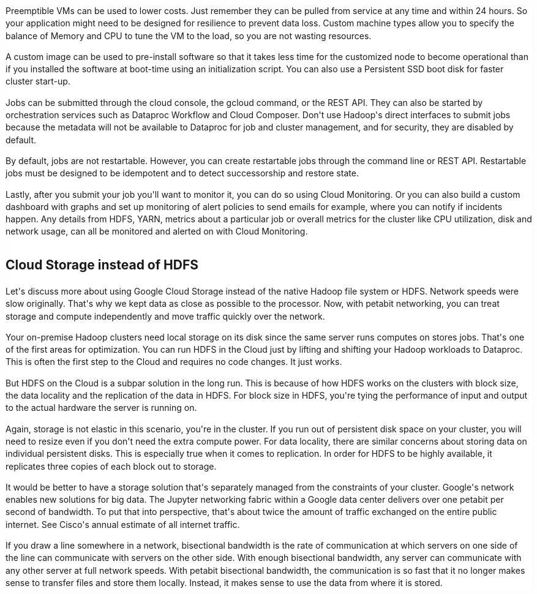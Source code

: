 Preemptible VMs can be used to lower costs. Just remember they can be pulled from service at any time and within 24 hours. So your application might need to be designed for resilience to prevent data loss. Custom machine types allow you to specify the balance of Memory and CPU to tune the VM to the load, so you are not wasting resources.

A custom image can be used to pre-install software so that it takes less time for the customized node to become operational than if you installed the software at boot-time using an initialization script. You can also use a Persistent SSD boot disk for faster cluster start-up.

Jobs can be submitted through the cloud console, the gcloud command, or the REST API. They can also be started by orchestration services such as Dataproc Workflow and Cloud Composer. Don't use Hadoop's direct interfaces to submit jobs because the metadata will not be available to Dataproc for job and cluster management, and for security, they are disabled by default.

By default, jobs are not restartable. However, you can create restartable jobs through the command line or REST API. Restartable jobs must be designed to be idempotent and to detect successorship and restore state.

Lastly, after you submit your job you'll want to monitor it, you can do so using Cloud Monitoring. Or you can also build a custom dashboard with graphs and set up monitoring of alert policies to send emails for example, where you can notify if incidents happen. Any details from HDFS, YARN, metrics about a particular job or overall metrics for the cluster like CPU utilization, disk and network usage, can all be monitored and alerted on with Cloud Monitoring.

## Cloud Storage instead of HDFS

Let's discuss more about using Google Cloud Storage instead of the native Hadoop file system or HDFS. Network speeds were slow originally. That's why we kept data as close as possible to the processor. Now, with petabit networking, you can treat storage and compute independently and move traffic quickly over the network.

Your on-premise Hadoop clusters need local storage on its disk since the same server runs computes on stores jobs. That's one of the first areas for optimization. You can run HDFS in the Cloud just by lifting and shifting your Hadoop workloads to Dataproc. This is often the first step to the Cloud and requires no code changes. It just works.

But HDFS on the Cloud is a subpar solution in the long run. This is because of how HDFS works on the clusters with block size, the data locality and the replication of the data in HDFS. For block size in HDFS, you're tying the performance of input and output to the actual hardware the server is running on.

Again, storage is not elastic in this scenario, you're in the cluster. If you run out of persistent disk space on your cluster, you will need to resize even if you don't need the extra compute power. For data locality, there are similar concerns about storing data on individual persistent disks. This is especially true when it comes to replication. In order for HDFS to be highly available, it replicates three copies of each block out to storage.

It would be better to have a storage solution that's separately managed from the constraints of your cluster. Google's network enables new solutions for big data. The Jupyter networking fabric within a Google data center delivers over one petabit per second of bandwidth. To put that into perspective, that's about twice the amount of traffic exchanged on the entire public internet. See Cisco's annual estimate of all internet traffic.

If you draw a line somewhere in a network, bisectional bandwidth is the rate of communication at which servers on one side of the line can communicate with servers on the other side. With enough bisectional bandwidth, any server can communicate with any other server at full network speeds. With petabit bisectional bandwidth, the communication is so fast that it no longer makes sense to transfer files and store them locally. Instead, it makes sense to use the data from where it is stored.
